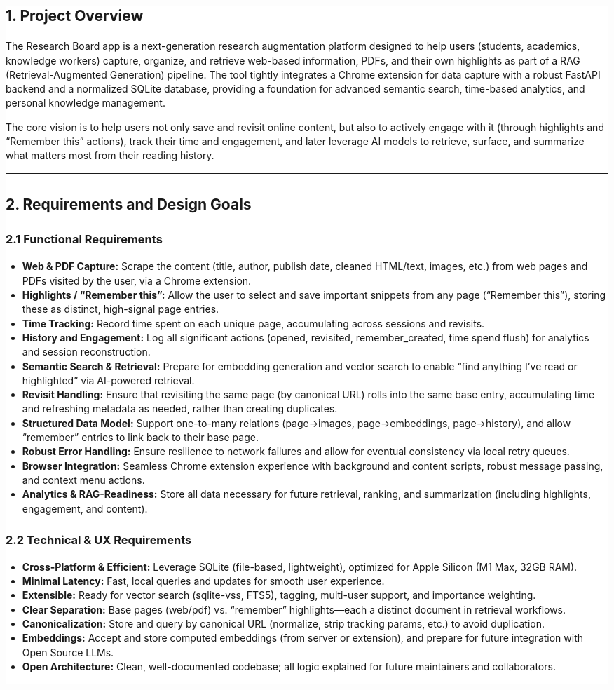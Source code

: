 ## 1. Project Overview

The Research Board app is a next-generation research augmentation platform designed to help users (students, academics, knowledge workers) capture, organize, and retrieve web-based information, PDFs, and their own highlights as part of a RAG (Retrieval-Augmented Generation) pipeline. The tool tightly integrates a Chrome extension for data capture with a robust FastAPI backend and a normalized SQLite database, providing a foundation for advanced semantic search, time-based analytics, and personal knowledge management.

The core vision is to help users not only save and revisit online content, but also to actively engage with it (through highlights and “Remember this” actions), track their time and engagement, and later leverage AI models to retrieve, surface, and summarize what matters most from their reading history.

---

## 2. Requirements and Design Goals

### 2.1 Functional Requirements

- **Web & PDF Capture:** Scrape the content (title, author, publish date, cleaned HTML/text, images, etc.) from web pages and PDFs visited by the user, via a Chrome extension.
- **Highlights / “Remember this”:** Allow the user to select and save important snippets from any page (“Remember this”), storing these as distinct, high-signal page entries.
- **Time Tracking:** Record time spent on each unique page, accumulating across sessions and revisits.
- **History and Engagement:** Log all significant actions (opened, revisited, remember_created, time spend flush) for analytics and session reconstruction.
- **Semantic Search & Retrieval:** Prepare for embedding generation and vector search to enable “find anything I’ve read or highlighted” via AI-powered retrieval.
- **Revisit Handling:** Ensure that revisiting the same page (by canonical URL) rolls into the same base entry, accumulating time and refreshing metadata as needed, rather than creating duplicates.
- **Structured Data Model:** Support one-to-many relations (page→images, page→embeddings, page→history), and allow “remember” entries to link back to their base page.
- **Robust Error Handling:** Ensure resilience to network failures and allow for eventual consistency via local retry queues.
- **Browser Integration:** Seamless Chrome extension experience with background and content scripts, robust message passing, and context menu actions.
- **Analytics & RAG-Readiness:** Store all data necessary for future retrieval, ranking, and summarization (including highlights, engagement, and content).

### 2.2 Technical & UX Requirements

- **Cross-Platform & Efficient:** Leverage SQLite (file-based, lightweight), optimized for Apple Silicon (M1 Max, 32GB RAM).
- **Minimal Latency:** Fast, local queries and updates for smooth user experience.
- **Extensible:** Ready for vector search (sqlite-vss, FTS5), tagging, multi-user support, and importance weighting.
- **Clear Separation:** Base pages (web/pdf) vs. “remember” highlights—each a distinct document in retrieval workflows.
- **Canonicalization:** Store and query by canonical URL (normalize, strip tracking params, etc.) to avoid duplication.
- **Embeddings:** Accept and store computed embeddings (from server or extension), and prepare for future integration with Open Source LLMs.
- **Open Architecture:** Clean, well-documented codebase; all logic explained for future maintainers and collaborators.

---